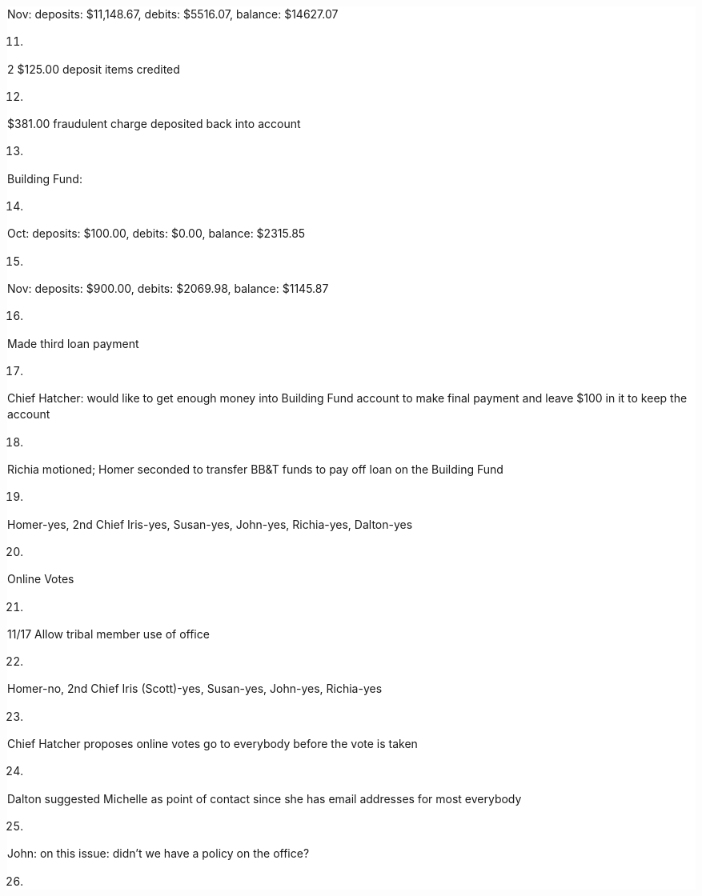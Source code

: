 Nov: deposits: $11,148.67, debits: $5516.07, balance: $14627.07

11.

2 $125.00 deposit items credited

12.

$381.00 fraudulent charge deposited back into account

13.

Building Fund:

14.

Oct: deposits: $100.00, debits: $0.00, balance: $2315.85

15.

Nov: deposits: $900.00, debits: $2069.98, balance: $1145.87

16.

Made third loan payment

17.

Chief Hatcher: would like to get enough money into Building Fund account to make final payment and leave $100 in it to keep the account

18.

Richia motioned; Homer seconded to transfer BB&T funds to pay off loan on the Building Fund

19.

Homer-yes, 2nd Chief Iris-yes, Susan-yes, John-yes, Richia-yes, Dalton-yes

20.

Online Votes

21.

11/17 Allow tribal member use of office

22.

Homer-no, 2nd Chief Iris (Scott)-yes, Susan-yes, John-yes, Richia-yes

23.

Chief Hatcher proposes online votes go to everybody before the vote is taken

24.

Dalton suggested Michelle as point of contact since she has email addresses for most everybody

25.

John: on this issue: didn’t we have a policy on the office?

26.
